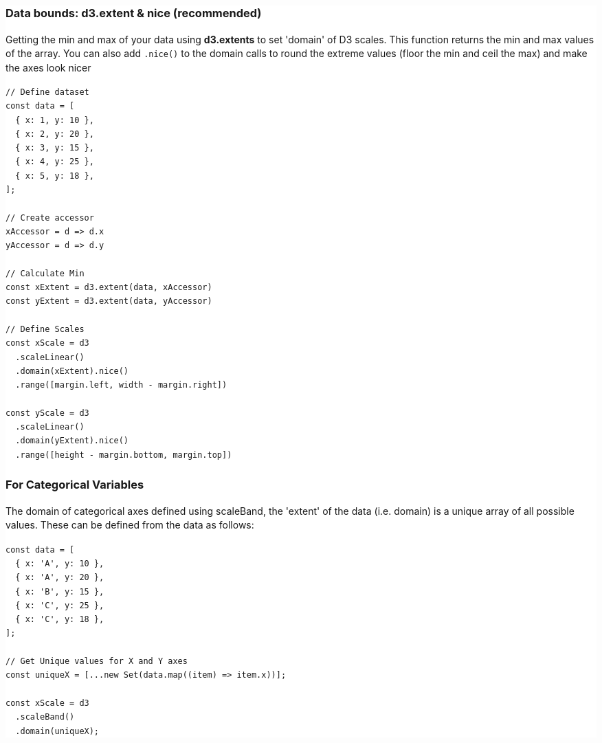 ### Data bounds: d3.extent & nice (recommended)

Getting the min and max of your data using **d3.extents** to set 'domain' of D3 scales.
This function returns the min and max values of the array. You can also add `.nice()` to the domain calls to round the extreme values (floor the min and ceil the max) and make the axes look nicer

```{javascript}
// Define dataset
const data = [
  { x: 1, y: 10 },
  { x: 2, y: 20 },
  { x: 3, y: 15 },
  { x: 4, y: 25 },
  { x: 5, y: 18 },
];

// Create accessor
xAccessor = d => d.x
yAccessor = d => d.y

// Calculate Min
const xExtent = d3.extent(data, xAccessor)
const yExtent = d3.extent(data, yAccessor)

// Define Scales
const xScale = d3
  .scaleLinear()
  .domain(xExtent).nice()
  .range([margin.left, width - margin.right])

const yScale = d3
  .scaleLinear()
  .domain(yExtent).nice()
  .range([height - margin.bottom, margin.top])
```

### For Categorical Variables

The domain of categorical axes defined using scaleBand, the 'extent' of the data (i.e. domain) is a unique array of all possible values. These can be defined from the data as follows:


```{javascript}
const data = [
  { x: 'A', y: 10 },
  { x: 'A', y: 20 },
  { x: 'B', y: 15 },
  { x: 'C', y: 25 },
  { x: 'C', y: 18 },
];

// Get Unique values for X and Y axes
const uniqueX = [...new Set(data.map((item) => item.x))];

const xScale = d3
  .scaleBand()
  .domain(uniqueX);
```

